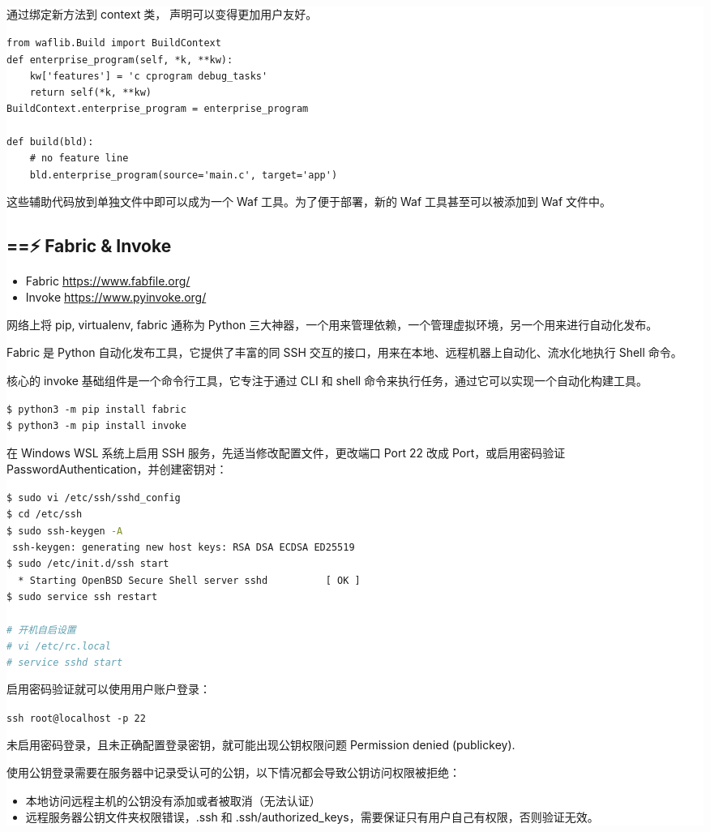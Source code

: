 通过绑定新方法到 context 类， 声明可以变得更加用户友好。


    from waflib.Build import BuildContext
    def enterprise_program(self, *k, **kw):
        kw['features'] = 'c cprogram debug_tasks'
        return self(*k, **kw)
    BuildContext.enterprise_program = enterprise_program

    def build(bld):
        # no feature line
        bld.enterprise_program(source='main.c', target='app')

这些辅助代码放到单独文件中即可以成为一个 Waf 工具。为了便于部署，新的 Waf 工具甚至可以被添加到 Waf 文件中。



## ==⚡ Fabric & Invoke
- Fabric https://www.fabfile.org/
- Invoke https://www.pyinvoke.org/

网络上将 pip, virtualenv, fabric 通称为 Python 三大神器，一个用来管理依赖，一个管理虚拟环境，另一个用来进行自动化发布。

Fabric 是 Python 自动化发布工具，它提供了丰富的同 SSH 交互的接口，用来在本地、远程机器上自动化、流水化地执行 Shell 命令。

核心的 invoke 基础组件是一个命令行工具，它专注于通过 CLI 和 shell 命令来执行任务，通过它可以实现一个自动化构建工具。

    $ python3 -m pip install fabric
    $ python3 -m pip install invoke

在 Windows WSL 系统上启用 SSH 服务，先适当修改配置文件，更改端口 Port 22 改成 Port，或启用密码验证 PasswordAuthentication，并创建密钥对：

```sh
$ sudo vi /etc/ssh/sshd_config
$ cd /etc/ssh              
$ sudo ssh-keygen -A
 ssh-keygen: generating new host keys: RSA DSA ECDSA ED25519   
$ sudo /etc/init.d/ssh start
  * Starting OpenBSD Secure Shell server sshd          [ OK ]
$ sudo service ssh restart

# 开机自启设置
# vi /etc/rc.local
# service sshd start
```

启用密码验证就可以使用用户账户登录：

    ssh root@localhost -p 22

未启用密码登录，且未正确配置登录密钥，就可能出现公钥权限问题 Permission denied (publickey).

使用公钥登录需要在服务器中记录受认可的公钥，以下情况都会导致公钥访问权限被拒绝：

- 本地访问远程主机的公钥没有添加或者被取消（无法认证）
- 远程服务器公钥文件夹权限错误，.ssh 和 .ssh/authorized_keys，需要保证只有用户自己有权限，否则验证无效。
